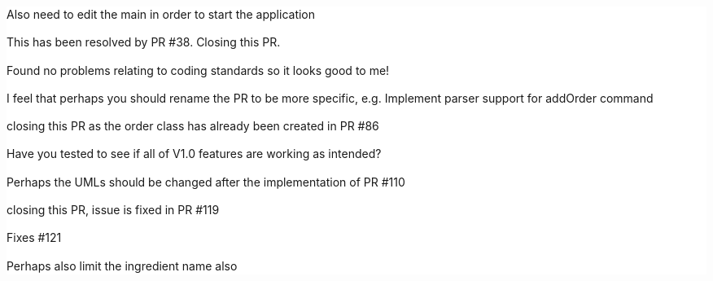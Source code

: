 <panel  header="**94 :octicon-comment:** (other comment)" popup-url="https://github.com/AY2324S1-CS2113-T17-2/tp/issues/38#issuecomment-1766023508" expanded>

Also need to edit the main in order to start the application
</panel>

<panel  header="**95 :octicon-comment:** (other comment)" popup-url="https://github.com/AY2324S1-CS2113-T17-2/tp/pull/40#issuecomment-1766524600" expanded>

This has been resolved by PR #38. Closing this PR.
</panel>

<panel  header="**96 :octicon-comment:** (other comment)" popup-url="https://github.com/AY2324S1-CS2113-T17-2/tp/pull/71#issuecomment-1768594136" expanded>

Found no problems relating to coding standards so it looks good to me!
</panel>

<panel  header="**97 :octicon-comment:** (other comment)" popup-url="https://github.com/AY2324S1-CS2113-T17-2/tp/pull/106#issuecomment-1776462350" expanded>

I feel that perhaps you should rename the PR to be more specific, e.g. Implement parser support for addOrder command
</panel>

<panel  header="**98 :octicon-comment:** (other comment)" popup-url="https://github.com/AY2324S1-CS2113-T17-2/tp/pull/104#issuecomment-1776502981" expanded>

closing this PR as the order class has already been created in PR #86 
</panel>

<panel  header="**99 :octicon-comment:** (other comment)" popup-url="https://github.com/AY2324S1-CS2113-T17-2/tp/pull/110#issuecomment-1778328293" expanded>

Have you tested to see if all of V1.0 features are working as intended?
</panel>

<panel  header="**100 :octicon-comment:** (other comment)" popup-url="https://github.com/AY2324S1-CS2113-T17-2/tp/pull/113#issuecomment-1778335768" expanded>

Perhaps the UMLs should be changed after the implementation of PR #110 
</panel>

<panel  header="**101 :octicon-comment:** (other comment)" popup-url="https://github.com/AY2324S1-CS2113-T17-2/tp/pull/122#issuecomment-1779227205" expanded>

closing this PR, issue is fixed in PR #119 
</panel>

<panel  header="**102 :octicon-comment:** (other comment)" popup-url="https://github.com/AY2324S1-CS2113-T17-2/tp/pull/119#issuecomment-1779247132" expanded>

Fixes #121 
</panel>

<panel  header="**103 :octicon-comment:** (other comment)" popup-url="https://github.com/AY2324S1-CS2113-T17-2/tp/issues/178#issuecomment-1787569900" expanded>

Perhaps also limit the ingredient name also
</panel>
